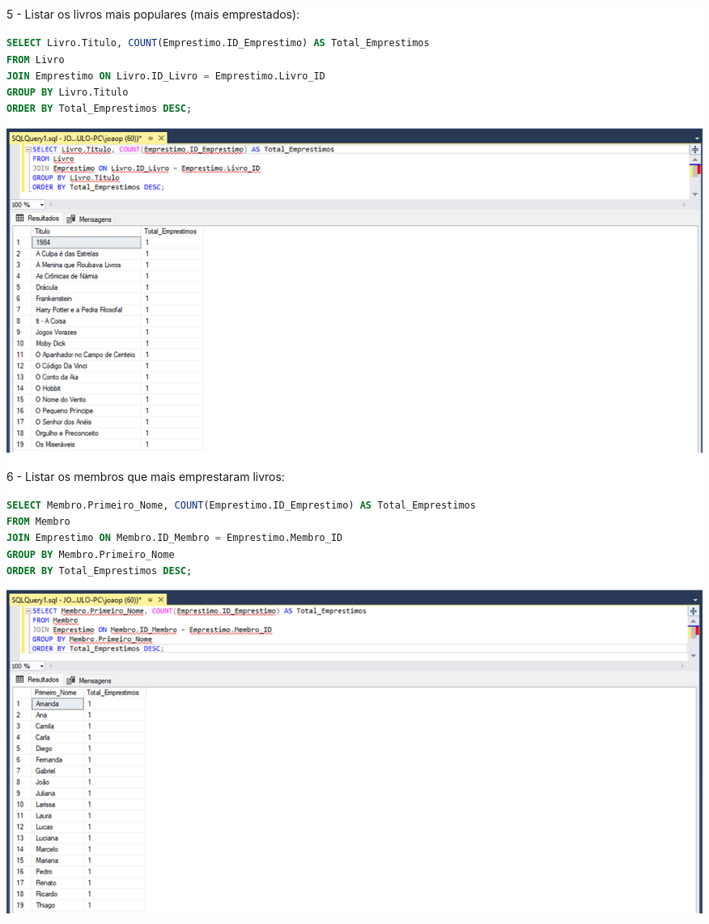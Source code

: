 5 - Listar os livros mais populares (mais emprestados):

```sql
SELECT Livro.Titulo, COUNT(Emprestimo.ID_Emprestimo) AS Total_Emprestimos
FROM Livro
JOIN Emprestimo ON Livro.ID_Livro = Emprestimo.Livro_ID
GROUP BY Livro.Titulo
ORDER BY Total_Emprestimos DESC;
```
![populares](https://github.com/joaop-dev/Modelagem-de-Banco-de-Dados-Completa/blob/main/img/relatorio05.png)

6 - Listar os membros que mais emprestaram livros:

```sql
SELECT Membro.Primeiro_Nome, COUNT(Emprestimo.ID_Emprestimo) AS Total_Emprestimos
FROM Membro
JOIN Emprestimo ON Membro.ID_Membro = Emprestimo.Membro_ID
GROUP BY Membro.Primeiro_Nome
ORDER BY Total_Emprestimos DESC;
```
![membrosemprestimo](https://github.com/joaop-dev/Modelagem-de-Banco-de-Dados-Completa/blob/main/img/relatorio06.png)
